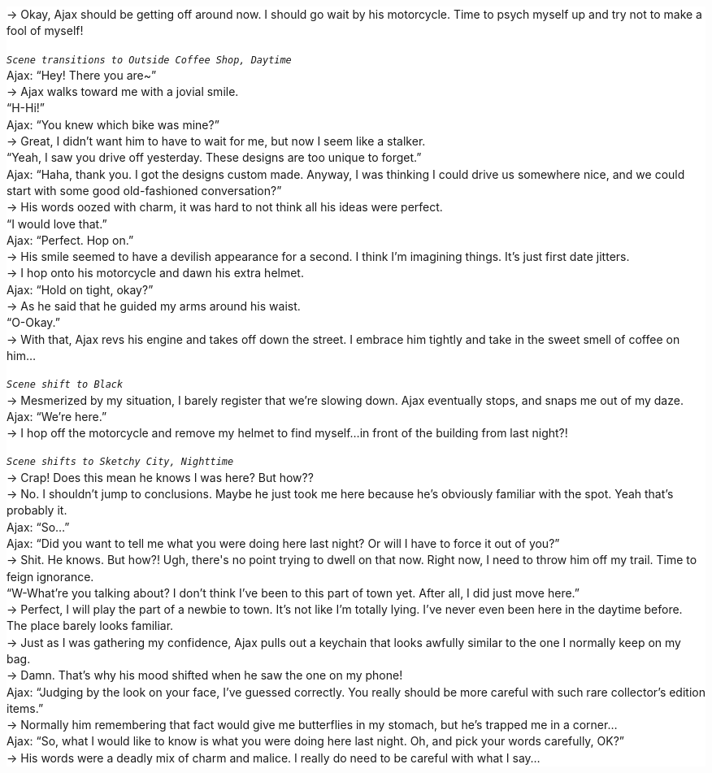 -> Okay, Ajax should be getting off around now. I should go wait by his motorcycle. Time to psych myself up and try not to make a fool of myself!  

*`Scene transitions to Outside Coffee Shop, Daytime`*  
Ajax: “Hey! There you are~”  
-> Ajax walks toward me with a jovial smile.  
“H-Hi!”  
Ajax: “You knew which bike was mine?”  
-> Great, I didn’t want him to have to wait for me, but now I seem like a stalker.  
“Yeah, I saw you drive off yesterday. These designs are too unique to forget.”  
Ajax: “Haha, thank you. I got the designs custom made. Anyway, I was thinking I could drive us somewhere nice, and we could start with some good old-fashioned conversation?”  
-> His words oozed with charm, it was hard to not think all his ideas were perfect.  
“I would love that.”  
Ajax: “Perfect. Hop on.”  
-> His smile seemed to have a devilish appearance for a second. I think I’m imagining things. It’s just first date jitters.  
-> I hop onto his motorcycle and dawn his extra helmet.  
Ajax: “Hold on tight, okay?”  
-> As he said that he guided my arms around his waist.  
“O-Okay.”  
-> With that, Ajax revs his engine and takes off down the street. I embrace him tightly and take in the sweet smell of coffee on him…  

*`Scene shift to Black`*  
-> Mesmerized by my situation, I barely register that we’re slowing down. Ajax eventually stops, and snaps me out of my daze.  
Ajax: “We’re here.”  
-> I hop off the motorcycle and remove my helmet to find myself…in front of the building from last night?!  

*`Scene shifts to Sketchy City, Nighttime`*  
-> Crap! Does this mean he knows I was here? But how??  
-> No. I shouldn’t jump to conclusions. Maybe he just took me here because he’s obviously familiar with the spot. Yeah that’s probably it.  
Ajax: “So…”  
Ajax: “Did you want to tell me what you were doing here last night? Or will I have to force it out of you?”  
-> Shit. He knows. But how?! Ugh, there's no point trying to dwell on that now. Right now, I need to throw him off my trail. Time to feign ignorance.  
“W-What’re you talking about? I don’t think I’ve been to this part of town yet. After all, I did just move here.”  
-> Perfect, I will play the part of a newbie to town. It’s not like I’m totally lying. I’ve never even been here in the daytime before. The place barely looks familiar.  
-> Just as I was gathering my confidence, Ajax pulls out a keychain that looks awfully similar to the one I normally keep on my bag.  
-> Damn. That’s why his mood shifted when he saw the one on my phone!  
Ajax: “Judging by the look on your face, I’ve guessed correctly. You really should be more careful with such rare collector’s edition items.”  
-> Normally him remembering that fact would give me butterflies in my stomach, but he’s trapped me in a corner…  
Ajax: “So, what I would like to know is what you were doing here last night. Oh, and pick your words carefully, OK?”  
-> His words were a deadly mix of charm and malice. I really do need to be careful with what I say…  
